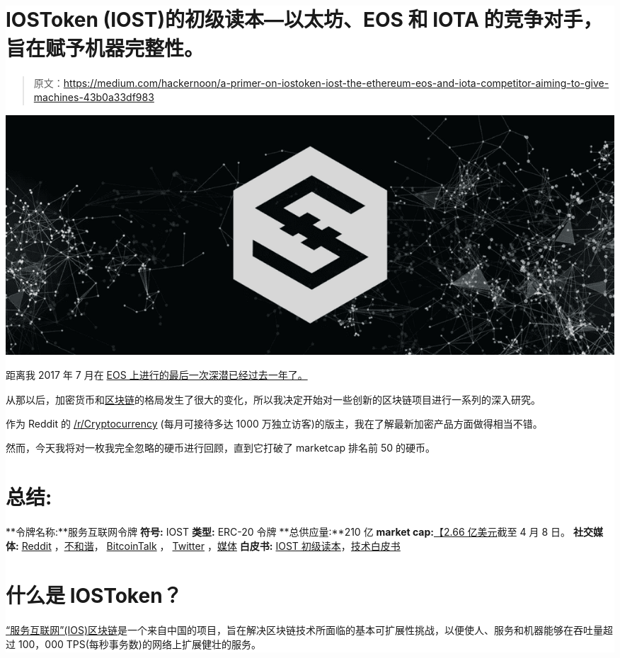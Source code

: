 # IOSToken (IOST)的初级读本—以太坊、EOS 和 IOTA 的竞争对手，旨在赋予机器完整性。

> 原文：<https://medium.com/hackernoon/a-primer-on-iostoken-iost-the-ethereum-eos-and-iota-competitor-aiming-to-give-machines-43b0a33df983>

![](img/9c647f750f11faba5f904c5893385b71.png)

距离我 2017 年 7 月在 [EOS 上进行的最后一次深潜已经过去一年了。](https://hackernoon.com/a-primer-on-eos-ethereums-newest-competitor-and-why-it-grew-3-2x-overnight-5211b7207a85)

从那以后，加密货币和[区块链](https://hackernoon.com/tagged/blockchain)的格局发生了很大的变化，所以我决定开始对一些创新的区块链项目进行一系列的深入研究。

作为 Reddit 的 [/r/Cryptocurrency](https://www.reddit.com/r/CryptoCurrency/) (每月可接待多达 1000 万独立访客)的版主，我在了解最新加密产品方面做得相当不错。

然而，今天我将对一枚我完全忽略的硬币进行回顾，直到它打破了 marketcap 排名前 50 的硬币。

# 总结:

**令牌名称:**服务互联网令牌
**符号:** IOST
**类型:** ERC-20 令牌
**总供应量:**210 亿
**market cap:**[【2.66 亿美元](https://coincheckup.com/coins/iostoken/charts)截至 4 月 8 日。
**社交媒体:** [Reddit](https://www.reddit.com/r/IOStoken/) ，[不和谐](https://discord.gg/arbQt6w)， [BitcoinTalk](https://bitcointalk.org/index.php?topic=2786059.0) ， [Twitter](https://twitter.com/iostoken) ，[媒体](/@iostoken)
**白皮书:** [IOST 初级读本](https://docsend.com/view/rwgpdxx)，[技术白皮书](https://docsend.com/view/ihwqcdg)

# 什么是 IOSToken？

[“服务互联网”(IOS)区块链](https://www.reddit.com/r/IOStoken)是一个来自中国的项目，旨在解决区块链技术所面临的基本可扩展性挑战，以便使人、服务和机器能够在吞吐量超过 100，000 TPS(每秒事务数)的网络上扩展健壮的服务。

